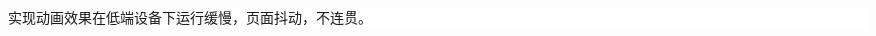 实现动画效果在低端设备下运行缓慢，页面抖动，不连贯。

[rexxar]:https://lincode.github.io/Hybrid-Rexxar
[hybrid]:https://mp.weixin.qq.com/s?__biz=MjM5MDE0Mjc4MA==&mid=2650993147&idx=3&sn=685217d04dec453448e2cf53e5e0e75d&chksm=bdbf09a88ac880beab79ac59fa6a558a97bc8fd16b6da03b1e70a722a4f53420597e1e4a9684&scene=27#wechat_redirect
[hybrid]:https://github.com/xd-tayde/blog/blob/master/hybrid-1.md
